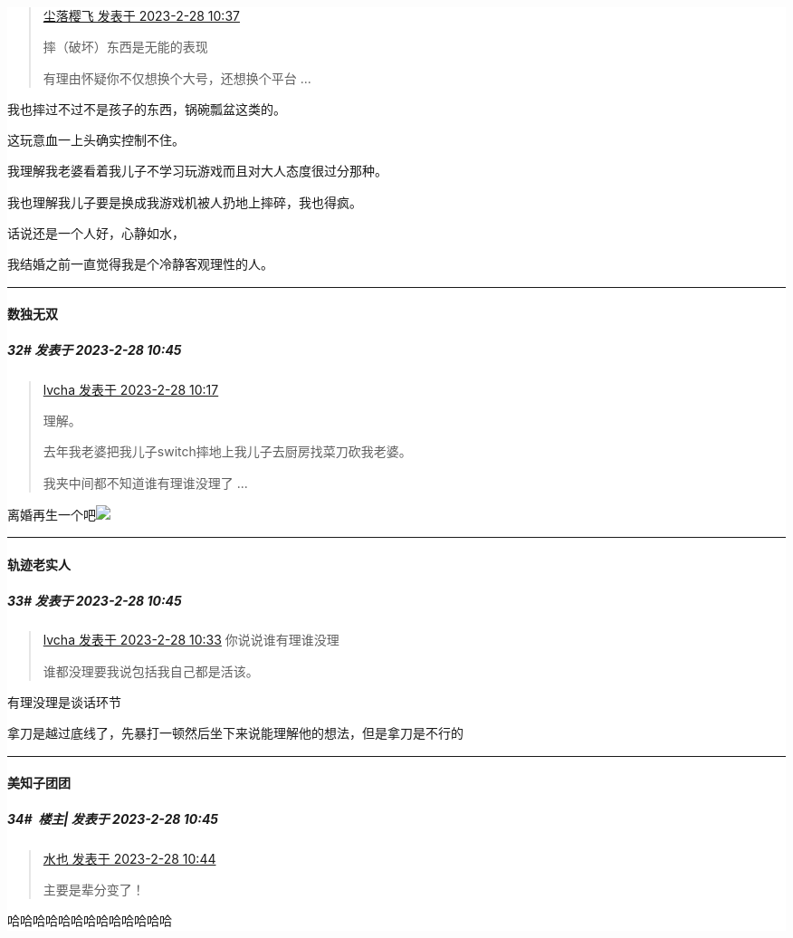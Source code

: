<blockquote><a href="httphttps://bbs.saraba1st.com/2b/forum.php?mod=redirect&amp;goto=findpost&amp;pid=59912262&amp;ptid=2121685" target="_blank">尘落樱飞 发表于 2023-2-28 10:37</a>

摔（破坏）东西是无能的表现

有理由怀疑你不仅想换个大号，还想换个平台 ...</blockquote>
我也摔过不过不是孩子的东西，锅碗瓢盆这类的。

这玩意血一上头确实控制不住。

我理解我老婆看着我儿子不学习玩游戏而且对大人态度很过分那种。

我也理解我儿子要是换成我游戏机被人扔地上摔碎，我也得疯。

话说还是一个人好，心静如水，

我结婚之前一直觉得我是个冷静客观理性的人。

*****

####  数独无双  
##### 32#       发表于 2023-2-28 10:45

<blockquote><a href="httphttps://bbs.saraba1st.com/2b/forum.php?mod=redirect&amp;goto=findpost&amp;pid=59912029&amp;ptid=2121685" target="_blank">lvcha 发表于 2023-2-28 10:17</a>

理解。

去年我老婆把我儿子switch摔地上我儿子去厨房找菜刀砍我老婆。

我夹中间都不知道谁有理谁没理了 ...</blockquote>
离婚再生一个吧<img src="https://static.saraba1st.com/image/smiley/face2017/001.png" referrerpolicy="no-referrer"> 

*****

####  轨迹老实人  
##### 33#       发表于 2023-2-28 10:45

<blockquote><a href="httphttps://bbs.saraba1st.com/2b/forum.php?mod=redirect&amp;goto=findpost&amp;pid=59912231&amp;ptid=2121685" target="_blank">lvcha 发表于 2023-2-28 10:33</a>
你说说谁有理谁没理

谁都没理要我说包括我自己都是活该。</blockquote>
有理没理是谈话环节

拿刀是越过底线了，先暴打一顿然后坐下来说能理解他的想法，但是拿刀是不行的

*****

####  美知子团团  
##### 34#         楼主| 发表于 2023-2-28 10:45

<blockquote><a href="httphttps://bbs.saraba1st.com/2b/forum.php?mod=redirect&amp;goto=findpost&amp;pid=59912342&amp;ptid=2121685" target="_blank">水也 发表于 2023-2-28 10:44</a>

主要是辈分变了！</blockquote>
哈哈哈哈哈哈哈哈哈哈哈哈哈
